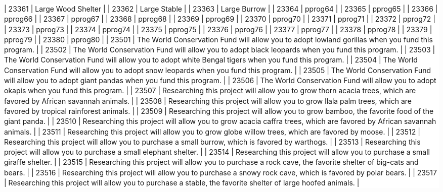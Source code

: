 | 23361 | Large Wood Shelter |
| 23362 | Large Stable |
| 23363 | Large Burrow |
| 23364 | pprog64 |
| 23365 | pprog65 |
| 23366 | pprog66 |
| 23367 | pprog67 |
| 23368 | pprog68 |
| 23369 | pprog69 |
| 23370 | pprog70 |
| 23371 | pprog71 |
| 23372 | pprog72 |
| 23373 | pprog73 |
| 23374 | pprog74 |
| 23375 | pprog75 |
| 23376 | pprog76 |
| 23377 | pprog77 |
| 23378 | pprog78 |
| 23379 | pprog79 |
| 23380 | pprog80 |
| 23501 | The World Conservation Fund will allow you to adopt lowland gorillas when you fund this program. |
| 23502 | The World Conservation Fund will allow you to adopt black leopards when you fund this program. |
| 23503 | The World Conservation Fund will allow you to adopt white Bengal tigers when you fund this program. |
| 23504 | The World Conservation Fund will allow you to adopt snow leopards when you fund this program. |
| 23505 | The World Conservation Fund will allow you to adopt giant pandas when you fund this program. |
| 23506 | The World Conservation Fund will allow you to adopt okapis when you fund this program. |
| 23507 | Researching this project will allow you to grow thorn acacia trees, which are favored by African savannah animals. |
| 23508 | Researching this project will allow you to grow llala palm trees, which are favored by tropical rainforest animals. |
| 23509 | Researching this project will allow you to grow bamboo, the favorite food of the giant panda. |
| 23510 | Researching this project will allow you to grow acacia caffra trees, which are favored by African savannah animals. |
| 23511 | Researching this project will allow you to grow globe willow trees, which are favored by moose. |
| 23512 | Researching this project will allow you to purchase a small burrow, which is favored by warthogs. |
| 23513 | Researching this project will allow you to purchase a small elephant shelter. |
| 23514 | Researching this project will allow you to purchase a small giraffe shelter. |
| 23515 | Researching this project will allow you to purchase a rock cave, the favorite shelter of big-cats and bears. |
| 23516 | Researching this project will allow you to purchase a snowy rock cave, which is favored by polar bears. |
| 23517 | Researching this project will allow you to purchase a stable, the favorite shelter of large hoofed animals. |